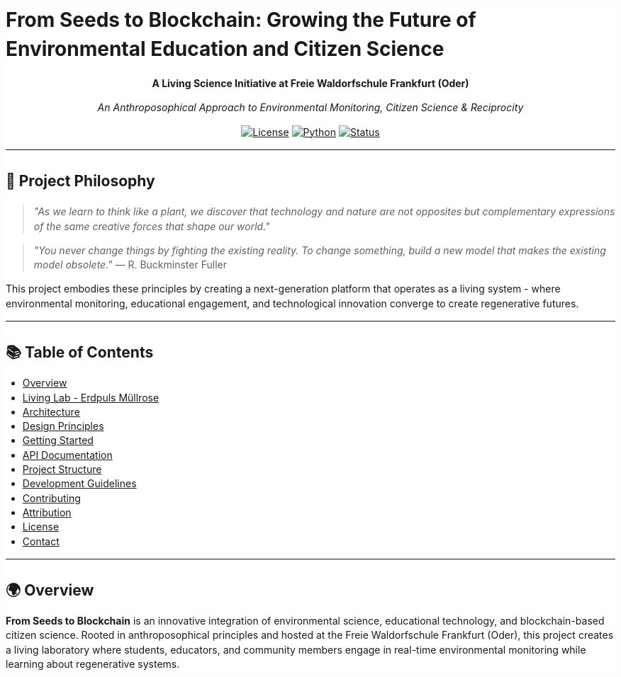 # From Seeds to Blockchain: Growing the Future of Environmental Education and Citizen Science

<div align="center">

**A Living Science Initiative at Freie Waldorfschule Frankfurt (Oder)**

*An Anthroposophical Approach to Environmental Monitoring, Citizen Science & Reciprocity*

[![License](https://img.shields.io/badge/license-MIT-blue.svg)](LICENSE)
[![Python](https://img.shields.io/badge/python-3.11+-blue.svg)](https://www.python.org/downloads/)
[![Status](https://img.shields.io/badge/status-active-success.svg)]()

</div>

---

## 🌱 Project Philosophy

> *"As we learn to think like a plant, we discover that technology and nature are not opposites but complementary expressions of the same creative forces that shape our world."*

> *"You never change things by fighting the existing reality. To change something, build a new model that makes the existing model obsolete."* — R. Buckminster Fuller

This project embodies these principles by creating a next-generation platform that operates as a living system - where environmental monitoring, educational engagement, and technological innovation converge to create regenerative futures.

---

## 📚 Table of Contents

- [Overview](#overview)
- [Living Lab - Erdpuls Müllrose](#living-lab---erdpuls-müllrose)
- [Architecture](#architecture)
- [Design Principles](#design-principles)
- [Getting Started](#getting-started)
- [API Documentation](#api-documentation)
- [Project Structure](#project-structure)
- [Development Guidelines](#development-guidelines)
- [Contributing](#contributing)
- [Attribution](#attribution)
- [License](#license)
- [Contact](#contact)

---

## 🌍 Overview

**From Seeds to Blockchain** is an innovative integration of environmental science, educational technology, and blockchain-based citizen science. Rooted in anthroposophical principles and hosted at the Freie Waldorfschule Frankfurt (Oder), this project creates a living laboratory where students, educators, and community members engage in real-time environmental monitoring while learning about regenerative systems.
